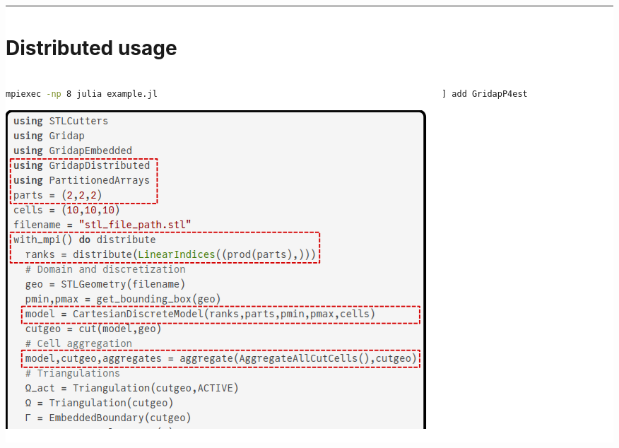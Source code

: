 </div>
</div>



---

# Distributed usage


<div class="columns">
<div>

```bash
mpiexec -np 8 julia example.jl
```

![w:550](figures/gridap-distributed.png)

</div>
<div>

```julia
] add GridapP4est
```
